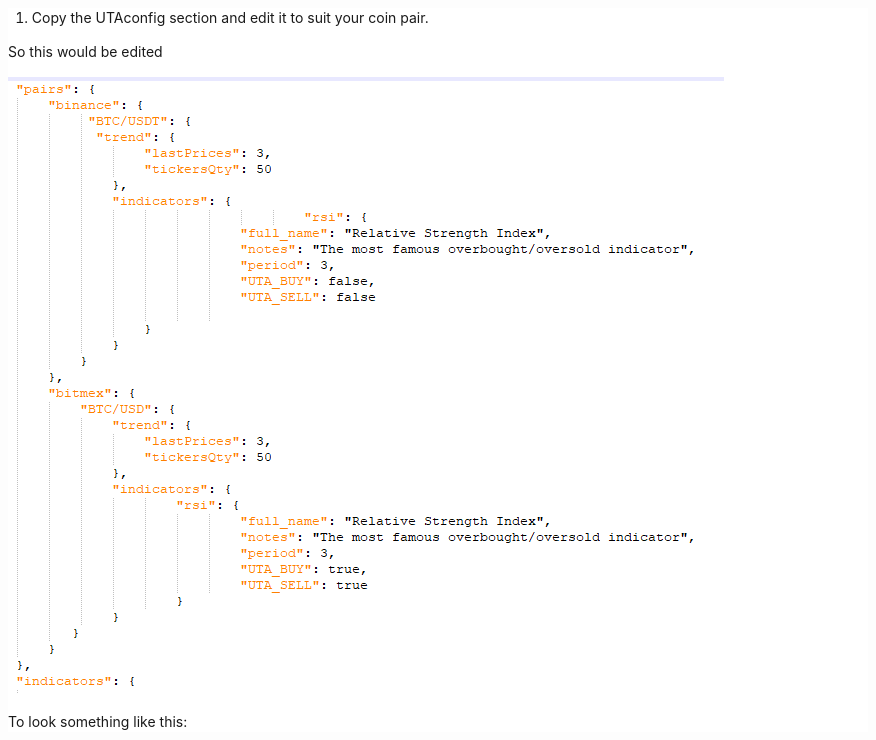 1. Copy the UTAconfig section and edit it to suit your coin pair.

So this would be edited

![](.gitbook/assets/3%20%281%29.png)

To look something like this:

